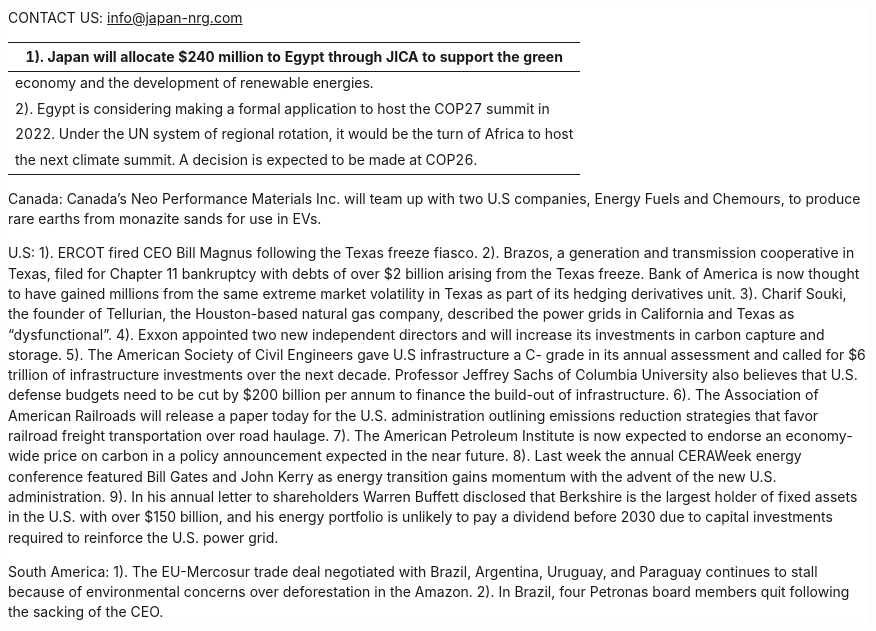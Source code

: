 
CONTACT  US: info@japan-nrg.com

| 1). Japan will allocate $240 million to Egypt through JICA to support the green |
| --- |
| economy and the development of renewable energies. |
| 2). Egypt is considering making a formal application to host the COP27 summit in |
| 2022. Under the UN system of regional rotation, it would be the turn of Africa to host |
| the next climate summit. A decision is expected to be made at COP26. |

Canada:
Canada’s Neo Performance Materials Inc. will team up with two U.S companies,
Energy Fuels and Chemours, to produce rare earths from monazite sands for use in
EVs.

U.S:
1). ERCOT fired CEO Bill Magnus following the Texas freeze fiasco.
2). Brazos, a generation and transmission cooperative in Texas, filed for Chapter 11
bankruptcy with debts of over $2 billion arising from the Texas freeze. Bank of
America is now thought to have gained millions from the same extreme market
volatility in Texas as part of its hedging derivatives unit.
3). Charif Souki, the founder of Tellurian, the Houston-based natural gas company,
described the power grids in California and Texas as “dysfunctional”.
4). Exxon appointed two new independent directors and will increase its investments
in carbon capture and storage.
5). The American Society of Civil Engineers gave U.S infrastructure a C- grade in its
annual assessment and called for $6 trillion of infrastructure investments over the next
decade. Professor Jeffrey Sachs of Columbia University also believes that U.S. defense
budgets need to be cut by $200 billion per annum to finance the build-out of
infrastructure.
6). The Association of American Railroads will release a paper today for the U.S.
administration outlining emissions reduction strategies that favor railroad freight
transportation over road haulage.
7). The American Petroleum Institute is now expected to endorse an economy-wide
price on carbon in a policy announcement expected in the near future.
8). Last week the annual CERAWeek energy conference featured Bill Gates and John
Kerry as energy transition gains momentum with the advent of the new U.S.
administration.
9). In his annual letter to shareholders Warren Buffett disclosed that Berkshire is the
largest holder of fixed assets in the U.S. with over $150 billion, and his energy
portfolio is unlikely to pay a dividend before 2030 due to capital investments required
to reinforce the U.S. power grid.

South America:
1). The EU-Mercosur trade deal negotiated with Brazil, Argentina, Uruguay, and
Paraguay continues to stall because of environmental concerns over deforestation in
the Amazon.
2). In Brazil, four Petronas board members quit following the sacking of the CEO.



